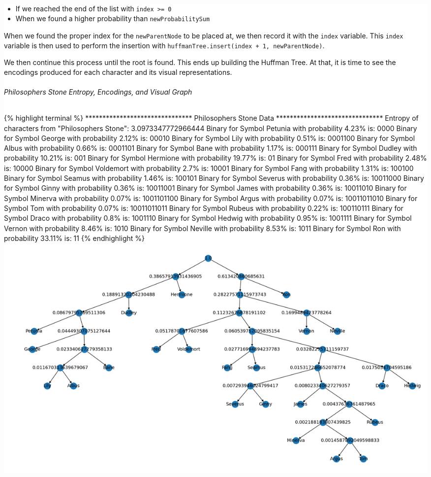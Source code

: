 - If we reached the end of the list with `index >= 0`
- When we found a higher probability than `newProbabilitySum`

When we found the proper index for the `newParentNode` to be placed at, 
we then record it with the `index` variable. This `index` variable is then used
to perform the insertion with `huffmanTree.insert(index + 1, newParentNode)`.

We then continue this process until the root is found. This ends up building the 
Huffman Tree. At that, it is time to see the encodings produced for each character
and its visual representations.

<h6>Philosophers Stone Entropy, Encodings, and Visual Graph</h6>

{% highlight terminal %}
******************************* Philosophers Stone Data *******************************
Entropy of characters from "Philosophers Stone": 3.0973347772966444
Binary for Symbol Petunia with probability 4.23% is: 0000
Binary for Symbol George with probability 2.12% is: 00010
Binary for Symbol Lily with probability 0.51% is: 0001100
Binary for Symbol Albus with probability 0.66% is: 0001101
Binary for Symbol Bane with probability 1.17% is: 000111
Binary for Symbol Dudley with probability 10.21% is: 001
Binary for Symbol Hermione with probability 19.77% is: 01
Binary for Symbol Fred with probability 2.48% is: 10000
Binary for Symbol Voldemort with probability 2.7% is: 10001
Binary for Symbol Fang with probability 1.31% is: 100100
Binary for Symbol Seamus with probability 1.46% is: 100101
Binary for Symbol Severus with probability 0.36% is: 10011000
Binary for Symbol Ginny with probability 0.36% is: 10011001
Binary for Symbol James with probability 0.36% is: 10011010
Binary for Symbol Minerva with probability 0.07% is: 1001101100
Binary for Symbol Argus with probability 0.07% is: 10011011010
Binary for Symbol Tom with probability 0.07% is: 10011011011
Binary for Symbol Rubeus with probability 0.22% is: 100110111
Binary for Symbol Draco with probability 0.8% is: 1001110
Binary for Symbol Hedwig with probability 0.95% is: 1001111
Binary for Symbol Vernon with probability 8.46% is: 1010
Binary for Symbol Neville with probability 8.53% is: 1011
Binary for Symbol Ron with probability 33.11% is: 11
{% endhighlight %}

![philosopher_stone_visual_binary_tree.png](/assets/post3/philosopher_stone_visual_binary_tree.png)
